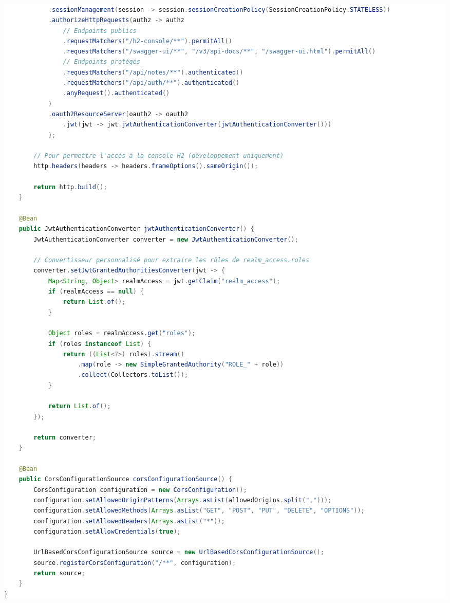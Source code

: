 ```java
            .sessionManagement(session -> session.sessionCreationPolicy(SessionCreationPolicy.STATELESS))
            .authorizeHttpRequests(authz -> authz
                // Endpoints publics
                .requestMatchers("/h2-console/**").permitAll()
                .requestMatchers("/swagger-ui/**", "/v3/api-docs/**", "/swagger-ui.html").permitAll()
                // Endpoints protégés
                .requestMatchers("/api/notes/**").authenticated()
                .requestMatchers("/api/auth/**").authenticated()
                .anyRequest().authenticated()
            )
            .oauth2ResourceServer(oauth2 -> oauth2
                .jwt(jwt -> jwt.jwtAuthenticationConverter(jwtAuthenticationConverter()))
            );

        // Pour permettre l'accès à la console H2 (développement uniquement)
        http.headers(headers -> headers.frameOptions().sameOrigin());

        return http.build();
    }

    @Bean
    public JwtAuthenticationConverter jwtAuthenticationConverter() {
        JwtAuthenticationConverter converter = new JwtAuthenticationConverter();
        
        // Convertisseur personnalisé pour extraire les rôles de realm_access.roles
        converter.setJwtGrantedAuthoritiesConverter(jwt -> {
            Map<String, Object> realmAccess = jwt.getClaim("realm_access");
            if (realmAccess == null) {
                return List.of();
            }
            
            Object roles = realmAccess.get("roles");
            if (roles instanceof List) {
                return ((List<?>) roles).stream()
                    .map(role -> new SimpleGrantedAuthority("ROLE_" + role))
                    .collect(Collectors.toList());
            }
            
            return List.of();
        });
        
        return converter;
    }

    @Bean
    public CorsConfigurationSource corsConfigurationSource() {
        CorsConfiguration configuration = new CorsConfiguration();
        configuration.setAllowedOriginPatterns(Arrays.asList(allowedOrigins.split(",")));
        configuration.setAllowedMethods(Arrays.asList("GET", "POST", "PUT", "DELETE", "OPTIONS"));
        configuration.setAllowedHeaders(Arrays.asList("*"));
        configuration.setAllowCredentials(true);
        
        UrlBasedCorsConfigurationSource source = new UrlBasedCorsConfigurationSource();
        source.registerCorsConfiguration("/**", configuration);
        return source;
    }
}
```
